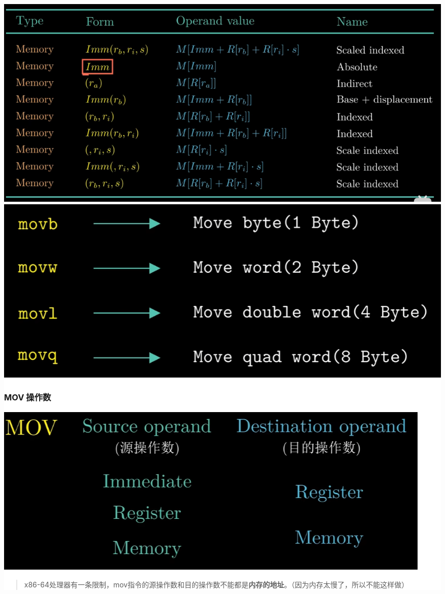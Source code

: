 ![](./images/1716434920002.png)
![](./images/1716434993092.png)

### MOV 操作数 

![](./images/1716435049462.png)
>x86-64处理器有一条限制，mov指令的源操作数和目的操作数不能都是**内存的地址**。（因为内存太慢了，所以不能这样做）
